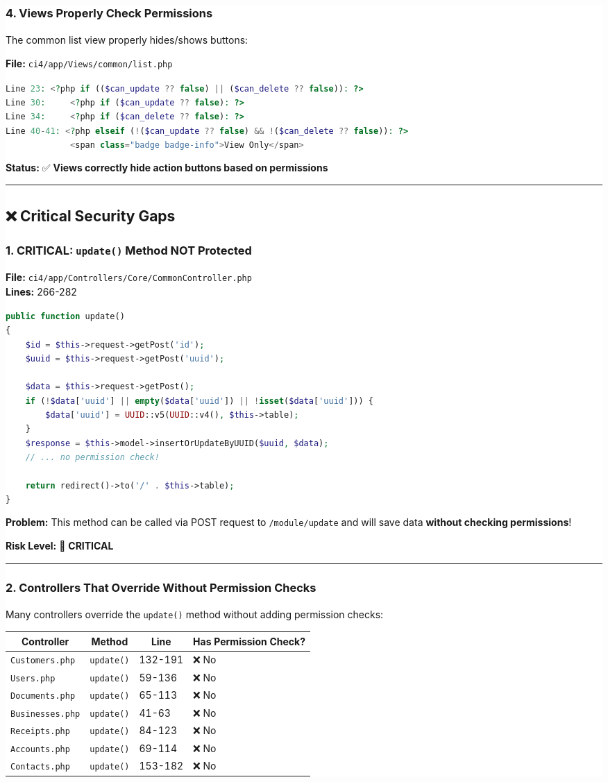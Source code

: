 ### 4. Views Properly Check Permissions

The common list view properly hides/shows buttons:

**File:** `ci4/app/Views/common/list.php`

```php
Line 23: <?php if (($can_update ?? false) || ($can_delete ?? false)): ?>
Line 30:     <?php if ($can_update ?? false): ?>
Line 34:     <?php if ($can_delete ?? false): ?>
Line 40-41: <?php elseif (!($can_update ?? false) && !($can_delete ?? false)): ?>
             <span class="badge badge-info">View Only</span>
```

**Status:** ✅ **Views correctly hide action buttons based on permissions**

---

## ❌ Critical Security Gaps

### 1. **CRITICAL: `update()` Method NOT Protected**

**File:** `ci4/app/Controllers/Core/CommonController.php`  
**Lines:** 266-282

```php
public function update()
{
    $id = $this->request->getPost('id');
    $uuid = $this->request->getPost('uuid');

    $data = $this->request->getPost();
    if (!$data['uuid'] || empty($data['uuid']) || !isset($data['uuid'])) {
        $data['uuid'] = UUID::v5(UUID::v4(), $this->table);
    }
    $response = $this->model->insertOrUpdateByUUID($uuid, $data);
    // ... no permission check!
    
    return redirect()->to('/' . $this->table);
}
```

**Problem:** This method can be called via POST request to `/module/update` and will save data **without checking permissions**!

**Risk Level:** 🔴 **CRITICAL**

---

### 2. Controllers That Override Without Permission Checks

Many controllers override the `update()` method without adding permission checks:

| Controller | Method | Line | Has Permission Check? |
|------------|--------|------|----------------------|
| `Customers.php` | `update()` | 132-191 | ❌ No |
| `Users.php` | `update()` | 59-136 | ❌ No |
| `Documents.php` | `update()` | 65-113 | ❌ No |
| `Businesses.php` | `update()` | 41-63 | ❌ No |
| `Receipts.php` | `update()` | 84-123 | ❌ No |
| `Accounts.php` | `update()` | 69-114 | ❌ No |
| `Contacts.php` | `update()` | 153-182 | ❌ No |